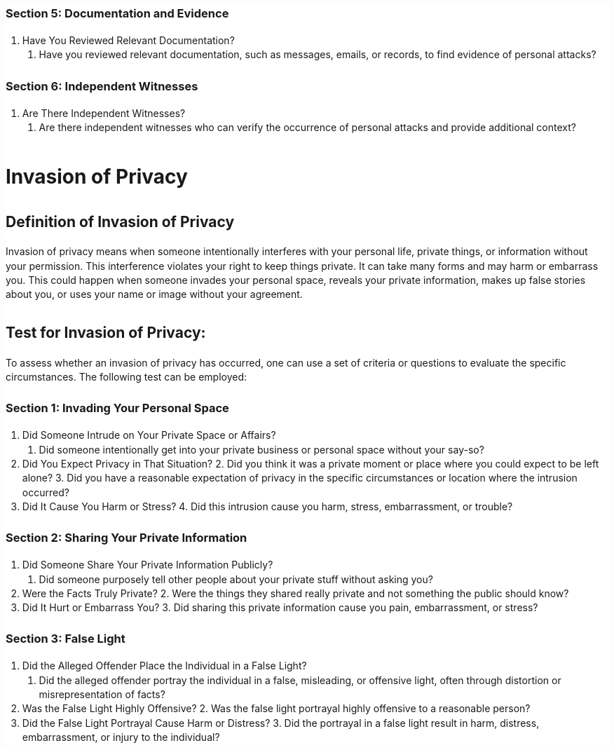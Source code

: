 ### Section 5: Documentation and Evidence

1. Have You Reviewed Relevant Documentation?
    1. Have you reviewed relevant documentation, such as messages, emails, or records, to find evidence of personal attacks?

### Section 6: Independent Witnesses

1. Are There Independent Witnesses?
    1. Are there independent witnesses who can verify the occurrence of personal attacks and provide additional context?

# Invasion of Privacy

## Definition of Invasion of Privacy

Invasion of privacy means when someone intentionally interferes with your personal life, private things, or information without your permission. This interference violates your right to keep things private. It can take many forms and may harm or embarrass you. This could happen when someone invades your personal space, reveals your private information, makes up false stories about you, or uses your name or image without your agreement.

## Test for Invasion of Privacy:

To assess whether an invasion of privacy has occurred, one can use a set of criteria or questions to evaluate the specific circumstances. The following test can be employed:

### Section 1: Invading Your Personal Space

1. Did Someone Intrude on Your Private Space or Affairs?
    1. Did someone intentionally get into your private business or personal space without your say-so?
2. Did You Expect Privacy in That Situation?
    2. Did you think it was a private moment or place where you could expect to be left alone?
    3. Did you have a reasonable expectation of privacy in the specific circumstances or location where the intrusion occurred?
3. Did It Cause You Harm or Stress?
    4. Did this intrusion cause you harm, stress, embarrassment, or trouble?

### Section 2: Sharing Your Private Information

1. Did Someone Share Your Private Information Publicly?
    1. Did someone purposely tell other people about your private stuff without asking you?
2. Were the Facts Truly Private?
    2. Were the things they shared really private and not something the public should know?
3. Did It Hurt or Embarrass You?
    3. Did sharing this private information cause you pain, embarrassment, or stress?

### Section 3: False Light

1. Did the Alleged Offender Place the Individual in a False Light?
    1. Did the alleged offender portray the individual in a false, misleading, or offensive light, often through distortion or misrepresentation of facts?
2. Was the False Light Highly Offensive?
    2. Was the false light portrayal highly offensive to a reasonable person?
3. Did the False Light Portrayal Cause Harm or Distress?
    3. Did the portrayal in a false light result in harm, distress, embarrassment, or injury to the individual?
